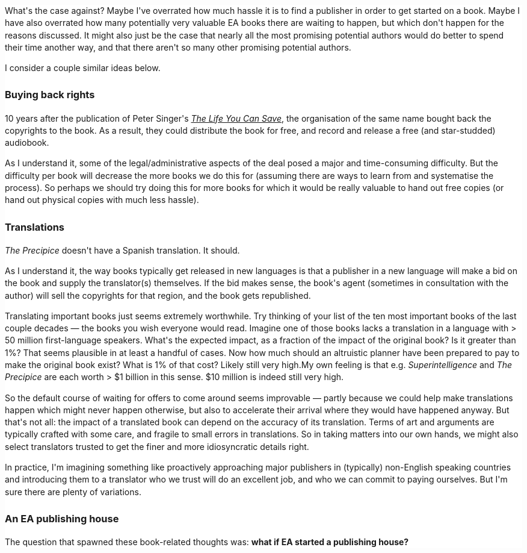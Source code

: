 What's the case against? Maybe I've overrated how much hassle it is to find a publisher in order to get started on a book. Maybe I have also overrated how many potentially very valuable EA books there are waiting to happen, but which don't happen for the reasons discussed. It might also just be the case that nearly all the most promising potential authors would do better to spend their time another way, and that there aren't so many other promising potential authors.

I consider a couple similar ideas below.

### Buying back rights

10 years after the publication of Peter Singer's *[The Life You Can Save](https://www.thelifeyoucansave.org/the-book/)*, the organisation of the same name bought back the copyrights to the book. As a result, they could distribute the book for free, and record and release a free (and star-studded) audiobook.

As I understand it, some of the legal/administrative aspects of the deal posed a major and time-consuming difficulty. But the difficulty per book will decrease the more books we do this for (assuming there are ways to learn from and systematise the process). So perhaps we should try doing this for more books for which it would be really valuable to hand out free copies (or hand out physical copies with much less hassle). 

### Translations

*The Precipice* doesn't have a Spanish translation. It should.

As I understand it, the way books typically get released in new languages is that a publisher in a new language will make a bid on the book and supply the translator(s) themselves. If the bid makes sense, the book's agent (sometimes in consultation with the author) will sell the copyrights for that region, and the book gets republished.

Translating important books just seems extremely worthwhile. Try thinking of your list of the ten most important books of the last couple decades — the books you wish everyone would read. Imagine one of those books lacks a translation in a language with > 50 million first-language speakers. What's the expected impact, as a fraction of the impact of the original book? Is it greater than 1%? That seems plausible in at least a handful of cases. Now how much should an altruistic planner have been prepared to pay to make the original book exist? What is 1% of that cost? Likely still very high.<Sidenote label='book-price'>My own feeling is that e.g. *Superintelligence* and *The Precipice* are each worth > $1 billion in this sense. $10 million is indeed still very high.</Sidenote>

So the default course of waiting for offers to come around seems improvable — partly because we could help make translations happen which might never happen otherwise, but also to accelerate their arrival where they would have happened anyway. But that's not all: the impact of a translated book can depend on the accuracy of its translation. Terms of art and arguments are typically crafted with some care, and fragile to small errors in translations. So in taking matters into our own hands, we might also select translators trusted to get the finer and more idiosyncratic details right.

In practice, I'm imagining something like proactively approaching major publishers in (typically) non-English speaking countries and introducing them to a translator who we trust will do an excellent job, and who we can commit to paying ourselves. But I'm sure there are plenty of variations.

### An EA publishing house

The question that spawned these book-related thoughts was: **what if EA started a publishing house?**
